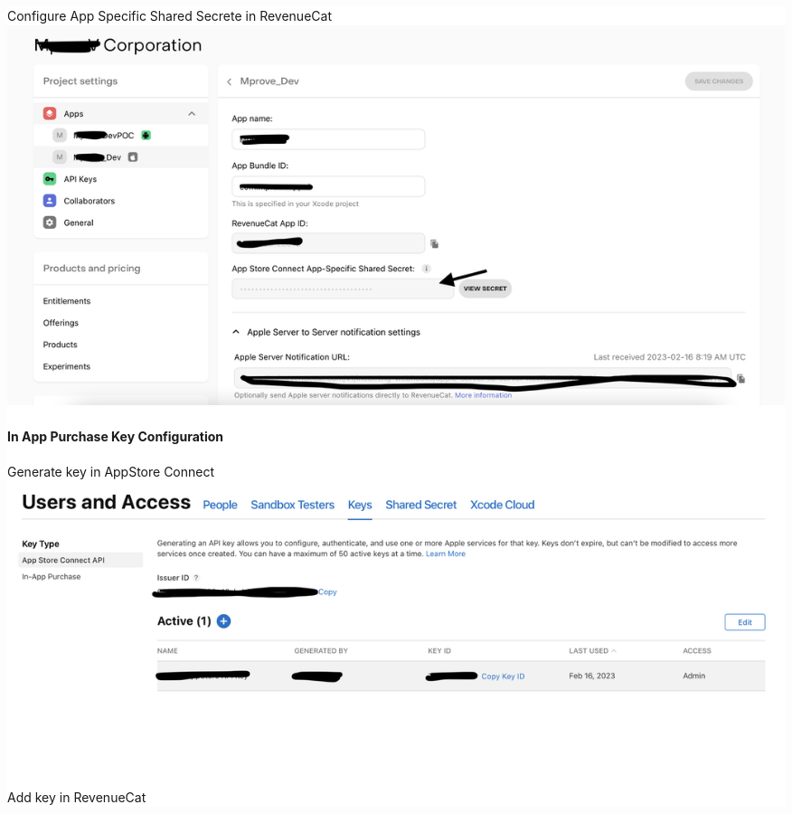 Configure App Specific Shared Secrete in RevenueCat
![](https://github.com/pareshios/Player/blob/main/AppSpecificSecreteAdd.png)

#### In App Purchase Key Configuration
Generate key in AppStore Connect
![](https://github.com/pareshios/Player/blob/main/Keygeneration.png)

Add key in RevenueCat